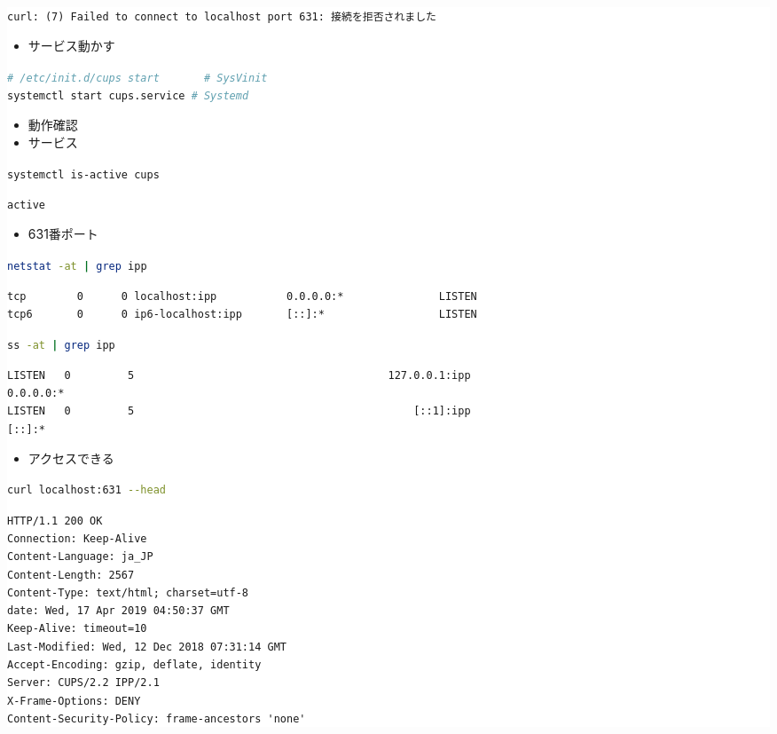 ```
curl: (7) Failed to connect to localhost port 631: 接続を拒否されました
```

- サービス動かす

```sh
# /etc/init.d/cups start       # SysVinit
systemctl start cups.service # Systemd
```

- 動作確認
- サービス

```sh
systemctl is-active cups
```

```
active
```

- 631番ポート

```sh
netstat -at | grep ipp
```

```
tcp        0      0 localhost:ipp           0.0.0.0:*               LISTEN     
tcp6       0      0 ip6-localhost:ipp       [::]:*                  LISTEN     
```

```sh
ss -at | grep ipp
```

```
LISTEN   0         5                                        127.0.0.1:ipp                                                 0.0.0.0:*                             
LISTEN   0         5                                            [::1]:ipp                                                    [::]:*     
```

- アクセスできる

```sh
curl localhost:631 --head
```

```
HTTP/1.1 200 OK
Connection: Keep-Alive
Content-Language: ja_JP
Content-Length: 2567
Content-Type: text/html; charset=utf-8
date: Wed, 17 Apr 2019 04:50:37 GMT
Keep-Alive: timeout=10
Last-Modified: Wed, 12 Dec 2018 07:31:14 GMT
Accept-Encoding: gzip, deflate, identity
Server: CUPS/2.2 IPP/2.1
X-Frame-Options: DENY
Content-Security-Policy: frame-ancestors 'none'
```
